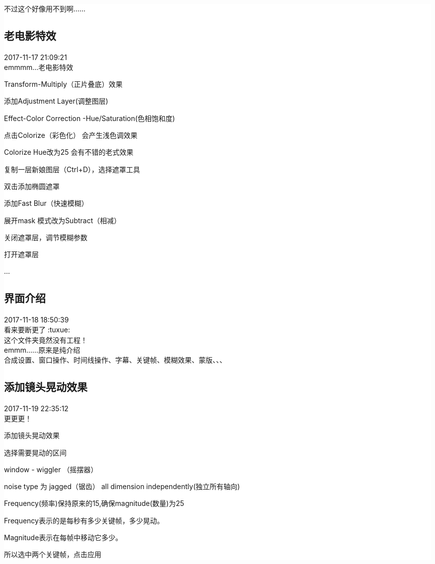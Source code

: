 不过这个好像用不到啊……

老电影特效
-----

2017-11-17 21:09:21  
emmmm...老电影特效

Transform-Multiply（正片叠底）效果

添加Adjustment Layer(调整图层)

Effect-Color Correction -Hue/Saturation(色相饱和度)

点击Colorize（彩色化） 会产生浅色调效果

Colorize Hue改为25 会有不错的老式效果

复制一层新娘图层（Ctrl+D），选择遮罩工具

双击添加椭圆遮罩

添加Fast Blur（快速模糊）

展开mask 模式改为Subtract（相减）

关闭遮罩层，调节模糊参数

打开遮罩层

...

界面介绍
----

2017-11-18 18:50:39  
看来要断更了 :tuxue:  
这个文件夹竟然没有工程！  
emmm……原来是纯介绍  
合成设置、窗口操作、时间线操作、字幕、关键帧、模糊效果、蒙版、、、

添加镜头晃动效果
--------

2017-11-19 22:35:12  
更更更！

添加镜头晃动效果

选择需要晃动的区间

window - wiggler （摇摆器）

noise type 为 jagged（锯齿） all dimension independently(独立所有轴向)

Frequency(频率)保持原来的15,确保magnitude(数量)为25

Frequency表示的是每秒有多少关键帧，多少晃动。

Magnitude表示在每帧中移动它多少。

所以选中两个关键帧，点击应用
